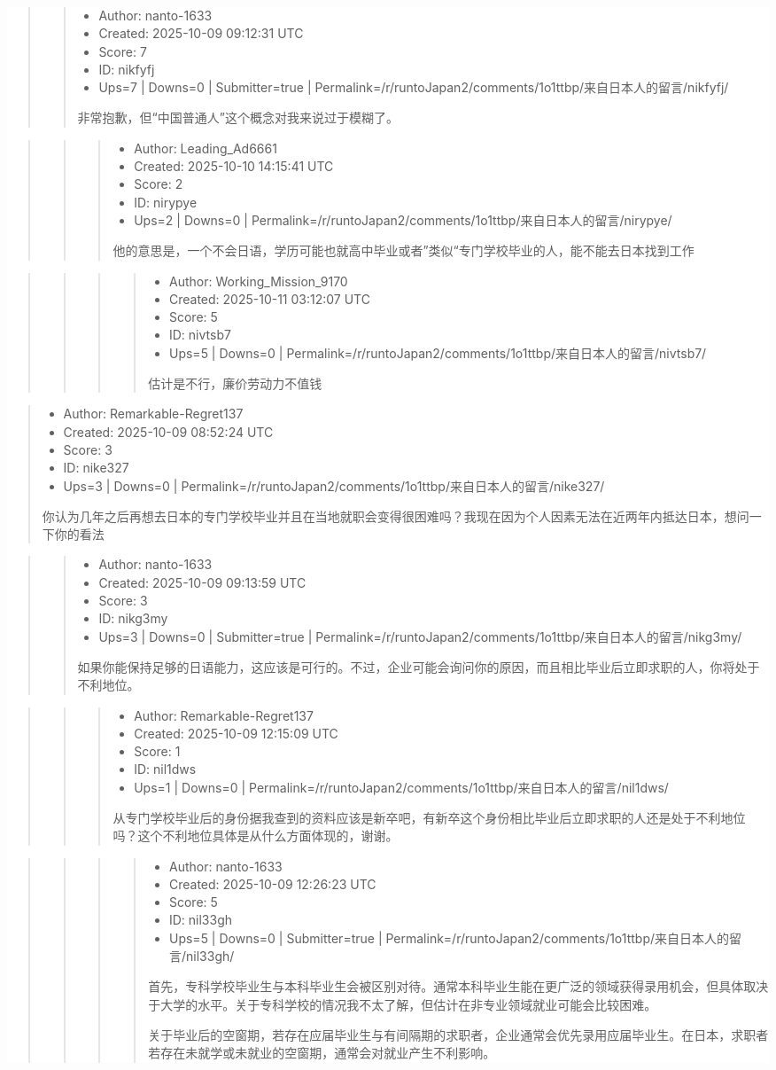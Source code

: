 >> - Author: nanto-1633
>> - Created: 2025-10-09 09:12:31 UTC
>> - Score: 7
>> - ID: nikfyfj
>> - Ups=7 | Downs=0 | Submitter=true | Permalink=/r/runtoJapan2/comments/1o1ttbp/来自日本人的留言/nikfyfj/
>>
>> 非常抱歉，但“中国普通人”这个概念对我来说过于模糊了。

>>> - Author: Leading_Ad6661
>>> - Created: 2025-10-10 14:15:41 UTC
>>> - Score: 2
>>> - ID: nirypye
>>> - Ups=2 | Downs=0 | Permalink=/r/runtoJapan2/comments/1o1ttbp/来自日本人的留言/nirypye/
>>>
>>> 他的意思是，一个不会日语，学历可能也就高中毕业或者”类似“专门学校毕业的人，能不能去日本找到工作

>>>> - Author: Working_Mission_9170
>>>> - Created: 2025-10-11 03:12:07 UTC
>>>> - Score: 5
>>>> - ID: nivtsb7
>>>> - Ups=5 | Downs=0 | Permalink=/r/runtoJapan2/comments/1o1ttbp/来自日本人的留言/nivtsb7/
>>>>
>>>> 估计是不行，廉价劳动力不值钱

> - Author: Remarkable-Regret137
> - Created: 2025-10-09 08:52:24 UTC
> - Score: 3
> - ID: nike327
> - Ups=3 | Downs=0 | Permalink=/r/runtoJapan2/comments/1o1ttbp/来自日本人的留言/nike327/
>
> 你认为几年之后再想去日本的专门学校毕业并且在当地就职会变得很困难吗？我现在因为个人因素无法在近两年内抵达日本，想问一下你的看法

>> - Author: nanto-1633
>> - Created: 2025-10-09 09:13:59 UTC
>> - Score: 3
>> - ID: nikg3my
>> - Ups=3 | Downs=0 | Submitter=true | Permalink=/r/runtoJapan2/comments/1o1ttbp/来自日本人的留言/nikg3my/
>>
>> 如果你能保持足够的日语能力，这应该是可行的。不过，企业可能会询问你的原因，而且相比毕业后立即求职的人，你将处于不利地位。

>>> - Author: Remarkable-Regret137
>>> - Created: 2025-10-09 12:15:09 UTC
>>> - Score: 1
>>> - ID: nil1dws
>>> - Ups=1 | Downs=0 | Permalink=/r/runtoJapan2/comments/1o1ttbp/来自日本人的留言/nil1dws/
>>>
>>> 从专门学校毕业后的身份据我查到的资料应该是新卒吧，有新卒这个身份相比毕业后立即求职的人还是处于不利地位吗？这个不利地位具体是从什么方面体现的，谢谢。

>>>> - Author: nanto-1633
>>>> - Created: 2025-10-09 12:26:23 UTC
>>>> - Score: 5
>>>> - ID: nil33gh
>>>> - Ups=5 | Downs=0 | Submitter=true | Permalink=/r/runtoJapan2/comments/1o1ttbp/来自日本人的留言/nil33gh/
>>>>
>>>> 首先，专科学校毕业生与本科毕业生会被区别对待。通常本科毕业生能在更广泛的领域获得录用机会，但具体取决于大学的水平。关于专科学校的情况我不太了解，但估计在非专业领域就业可能会比较困难。
>>>> 
>>>> 关于毕业后的空窗期，若存在应届毕业生与有间隔期的求职者，企业通常会优先录用应届毕业生。在日本，求职者若存在未就学或未就业的空窗期，通常会对就业产生不利影响。
